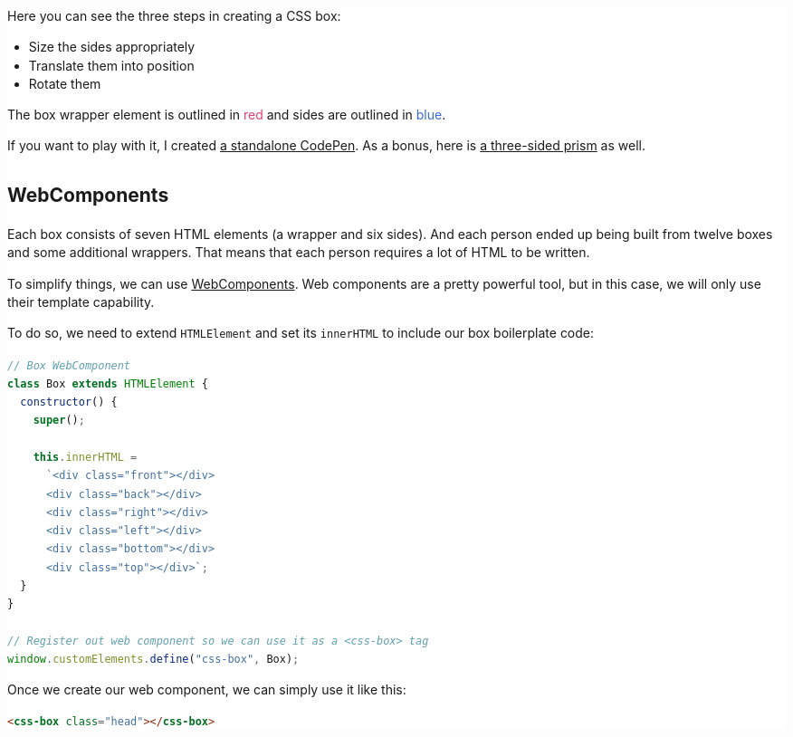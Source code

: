 Here you can see the three steps in creating a CSS box:

* Size the sides appropriately
* Translate them into position
* Rotate them

<div class="boxes-wrapper is-in-viewport">
  <css-box class="box no-transform"></css-box>
  <css-box class="box no-rotation"></css-box>
  <css-box class="box"></css-box>
</div>

The box wrapper element is outlined in <span style="color: #e53f73">red</span> and sides are outlined in <span style="color: #356cde">blue</span>.

If you want to play with it, I created [a standalone CodePen](https://codepen.io/stanko/pen/BaWzLoE). As a bonus, here is [a three-sided prism](https://codepen.io/stanko/pen/gOmWLNE) as well.

## WebComponents

Each box consists of seven HTML elements (a wrapper and six sides). And each person ended up being built from twelve boxes and some additional wrappers. That means that each person requires a lot of HTML to be written.

To simplify things, we can use [WebComponents](https://developer.mozilla.org/en-US/docs/Web/Web_Components). Web components are a pretty powerful tool, but in this case, we will only use their template capability.

To do so, we need to extend `HTMLElement` and set its `innerHTML` to include our box boilerplate code:

```js
// Box WebComponent
class Box extends HTMLElement {
  constructor() {
    super();

    this.innerHTML =
      `<div class="front"></div>
      <div class="back"></div>
      <div class="right"></div>
      <div class="left"></div>
      <div class="bottom"></div>
      <div class="top"></div>`;
  }
}

// Register out web component so we can use it as a <css-box> tag
window.customElements.define("css-box", Box);
```

Once we create our web component, we can simply use it like this:

```html
<css-box class="head"></css-box>
```
